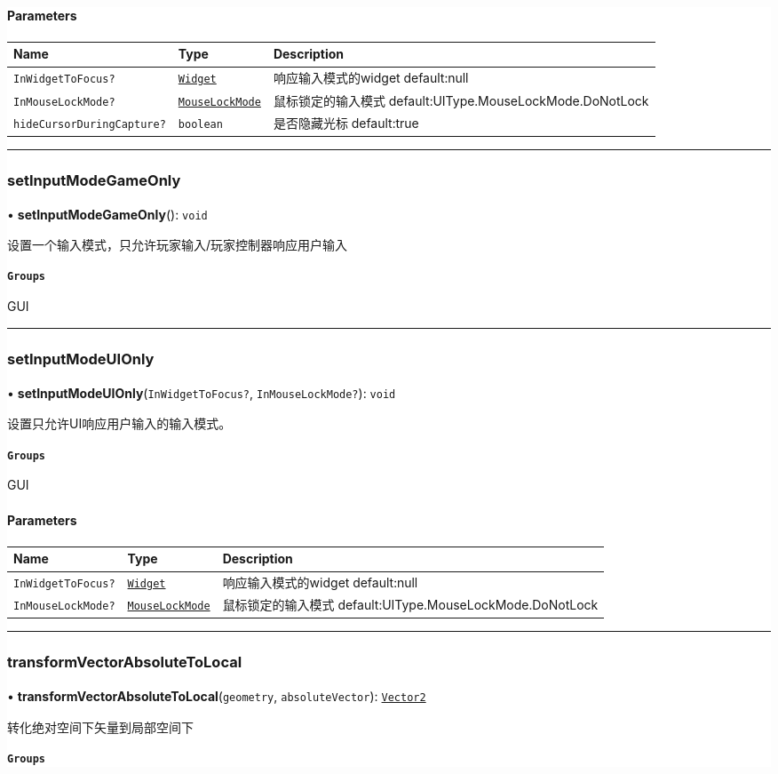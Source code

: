 
#### Parameters

| Name | Type | Description |
| :------ | :------ | :------ |
| `InWidgetToFocus?` | [`Widget`](../classes/UI.Widget.md) | 响应输入模式的widget default:null |
| `InMouseLockMode?` | [`MouseLockMode`](../enums/UI.MouseLockMode.md) | 鼠标锁定的输入模式 default:UIType.MouseLockMode.DoNotLock |
| `hideCursorDuringCapture?` | `boolean` | 是否隐藏光标 default:true |

___

### setInputModeGameOnly <Score text="setInputModeGameOnly" /> 

• **setInputModeGameOnly**(): `void` <Badge type="tip" text="client" />

设置一个输入模式，只允许玩家输入/玩家控制器响应用户输入

**`Groups`**

GUI


___

### setInputModeUIOnly <Score text="setInputModeUIOnly" /> 

• **setInputModeUIOnly**(`InWidgetToFocus?`, `InMouseLockMode?`): `void` <Badge type="tip" text="client" />

设置只允许UI响应用户输入的输入模式。

**`Groups`**

GUI


#### Parameters

| Name | Type | Description |
| :------ | :------ | :------ |
| `InWidgetToFocus?` | [`Widget`](../classes/UI.Widget.md) | 响应输入模式的widget default:null |
| `InMouseLockMode?` | [`MouseLockMode`](../enums/UI.MouseLockMode.md) | 鼠标锁定的输入模式 default:UIType.MouseLockMode.DoNotLock |

___

### transformVectorAbsoluteToLocal <Score text="transformVectorAbsoluteToLocal" /> 

• **transformVectorAbsoluteToLocal**(`geometry`, `absoluteVector`): [`Vector2`](../classes/Type.Vector2.md) <Badge type="tip" text="client" />

转化绝对空间下矢量到局部空间下

**`Groups`**
